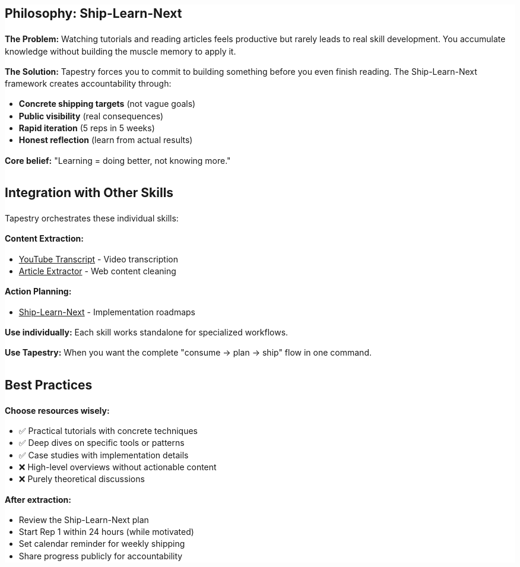 ## Philosophy: Ship-Learn-Next

<Callout type="info">

**The Problem:**
Watching tutorials and reading articles feels productive but rarely leads to real skill development. You accumulate knowledge without building the muscle memory to apply it.

**The Solution:**
Tapestry forces you to commit to building something before you even finish reading. The Ship-Learn-Next framework creates accountability through:

- **Concrete shipping targets** (not vague goals)
- **Public visibility** (real consequences)
- **Rapid iteration** (5 reps in 5 weeks)
- **Honest reflection** (learn from actual results)

**Core belief:** "Learning = doing better, not knowing more."

</Callout>

## Integration with Other Skills

<Card title="Tapestry Ecosystem">

Tapestry orchestrates these individual skills:

**Content Extraction:**
- [YouTube Transcript](/skills/youtube-transcript) - Video transcription
- [Article Extractor](/skills/article-extractor) - Web content cleaning

**Action Planning:**
- [Ship-Learn-Next](/skills/ship-learn-next) - Implementation roadmaps

**Use individually:**
Each skill works standalone for specialized workflows.

**Use Tapestry:**
When you want the complete "consume → plan → ship" flow in one command.

</Card>

## Best Practices

**Choose resources wisely:**
- ✅ Practical tutorials with concrete techniques
- ✅ Deep dives on specific tools or patterns
- ✅ Case studies with implementation details
- ❌ High-level overviews without actionable content
- ❌ Purely theoretical discussions

**After extraction:**
- Review the Ship-Learn-Next plan
- Start Rep 1 within 24 hours (while motivated)
- Set calendar reminder for weekly shipping
- Share progress publicly for accountability

